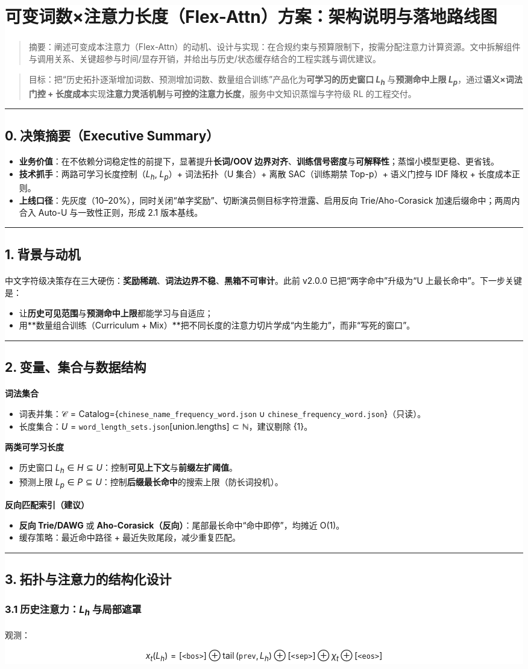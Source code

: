 ﻿# 可变词数×注意力长度（Flex-Attn）方案：架构说明与落地路线图
> 摘要：阐述可变成本注意力（Flex-Attn）的动机、设计与实现：在合规约束与预算限制下，按需分配注意力计算资源。文中拆解组件与调用关系、关键超参与时间/显存开销，并给出与历史/状态缓存结合的工程实践与调优建议。

> 目标：把“历史拓扑逐渐增加词数、预测增加词数、数量组合训练”产品化为**可学习的历史窗口 $L_h$** 与**预测命中上限 $L_p$**，通过**语义×词法门控 + 长度成本**实现**注意力灵活机制**与**可控的注意力长度**，服务中文知识蒸馏与字符级 RL 的工程交付。

---

## 0. 决策摘要（Executive Summary）

* **业务价值**：在不依赖分词稳定性的前提下，显著提升**长词/OOV 边界对齐**、**训练信号密度**与**可解释性**；蒸馏小模型更稳、更省钱。
* **技术抓手**：两路可学习长度控制（$L_h$, $L_p$）+ 词法拓扑（U 集合）+ 离散 SAC（训练期禁 Top-p）+ 语义门控与 IDF 降权 + 长度成本正则。
* **上线口径**：先灰度（10–20%），同时关闭“单字奖励”、切断演员侧目标字符泄露、启用反向 Trie/Aho-Corasick 加速后缀命中；两周内合入 Auto-U 与一致性正则，形成 2.1 版本基线。

---

## 1. 背景与动机

中文字符级决策存在三大硬伤：**奖励稀疏**、**词法边界不稳**、**黑箱不可审计**。此前 v2.0.0 已把“两字命中”升级为“U 上最长命中”。下一步关键是：

* 让**历史可见范围**与**预测命中上限**都能学习与自适应；
* 用**数量组合训练（Curriculum + Mix）**把不同长度的注意力切片学成“内生能力”，而非“写死的窗口”。

---

## 2. 变量、集合与数据结构

**词法集合**

* 词表并集：$\mathcal C=\text{Catalog}=${$\texttt{chinese\_name\_frequency\_word.json}$ ∪ $\texttt{chinese\_frequency\_word.json}$}（只读）。
* 长度集合：$U=\texttt{word\_length\_sets.json}[\text{union.lengths}]\subset\mathbb N$，建议剔除 $\{1\}$。

**两类可学习长度**

* 历史窗口 $L_h\in H\subseteq U$：控制**可见上下文**与**前缀左扩阈值**。
* 预测上限 $L_p\in P\subseteq U$：控制**后缀最长命中**的搜索上限（防长词投机）。

**反向匹配索引（建议）**

* **反向 Trie/DAWG** 或 **Aho-Corasick（反向）**：尾部最长命中“命中即停”，均摊近 O(1)。
* 缓存策略：最近命中路径 + 最近失败尾段，减少重复匹配。

---

## 3. 拓扑与注意力的结构化设计

### 3.1 历史注意力：$L_h$ 与局部遮罩

观测：

$$
x_t(L_h)=[\texttt{<bos>}]\oplus \operatorname{tail}(\texttt{prev},L_h)\oplus[\texttt{<sep>}]\oplus \chi_t \oplus[\texttt{<eos>}]
$$
